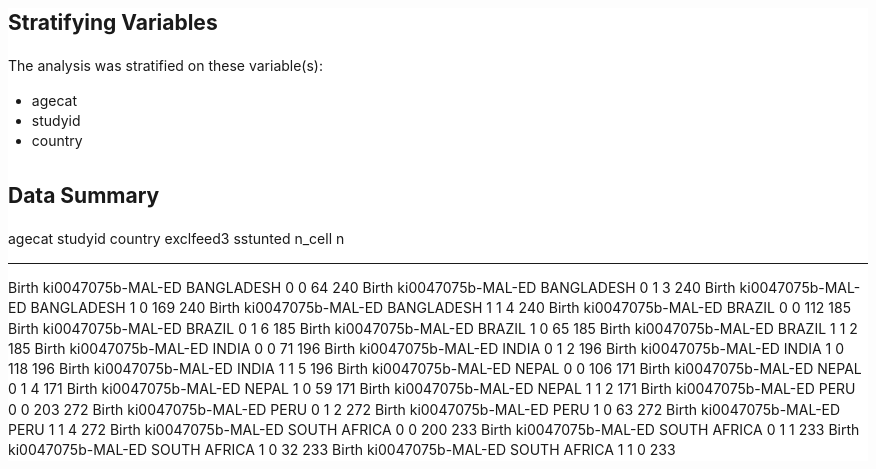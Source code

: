 ## Stratifying Variables

The analysis was stratified on these variable(s):

* agecat
* studyid
* country

## Data Summary

agecat      studyid                    country                        exclfeed3    sstunted   n_cell       n
----------  -------------------------  -----------------------------  ----------  ---------  -------  ------
Birth       ki0047075b-MAL-ED          BANGLADESH                     0                   0       64     240
Birth       ki0047075b-MAL-ED          BANGLADESH                     0                   1        3     240
Birth       ki0047075b-MAL-ED          BANGLADESH                     1                   0      169     240
Birth       ki0047075b-MAL-ED          BANGLADESH                     1                   1        4     240
Birth       ki0047075b-MAL-ED          BRAZIL                         0                   0      112     185
Birth       ki0047075b-MAL-ED          BRAZIL                         0                   1        6     185
Birth       ki0047075b-MAL-ED          BRAZIL                         1                   0       65     185
Birth       ki0047075b-MAL-ED          BRAZIL                         1                   1        2     185
Birth       ki0047075b-MAL-ED          INDIA                          0                   0       71     196
Birth       ki0047075b-MAL-ED          INDIA                          0                   1        2     196
Birth       ki0047075b-MAL-ED          INDIA                          1                   0      118     196
Birth       ki0047075b-MAL-ED          INDIA                          1                   1        5     196
Birth       ki0047075b-MAL-ED          NEPAL                          0                   0      106     171
Birth       ki0047075b-MAL-ED          NEPAL                          0                   1        4     171
Birth       ki0047075b-MAL-ED          NEPAL                          1                   0       59     171
Birth       ki0047075b-MAL-ED          NEPAL                          1                   1        2     171
Birth       ki0047075b-MAL-ED          PERU                           0                   0      203     272
Birth       ki0047075b-MAL-ED          PERU                           0                   1        2     272
Birth       ki0047075b-MAL-ED          PERU                           1                   0       63     272
Birth       ki0047075b-MAL-ED          PERU                           1                   1        4     272
Birth       ki0047075b-MAL-ED          SOUTH AFRICA                   0                   0      200     233
Birth       ki0047075b-MAL-ED          SOUTH AFRICA                   0                   1        1     233
Birth       ki0047075b-MAL-ED          SOUTH AFRICA                   1                   0       32     233
Birth       ki0047075b-MAL-ED          SOUTH AFRICA                   1                   1        0     233
